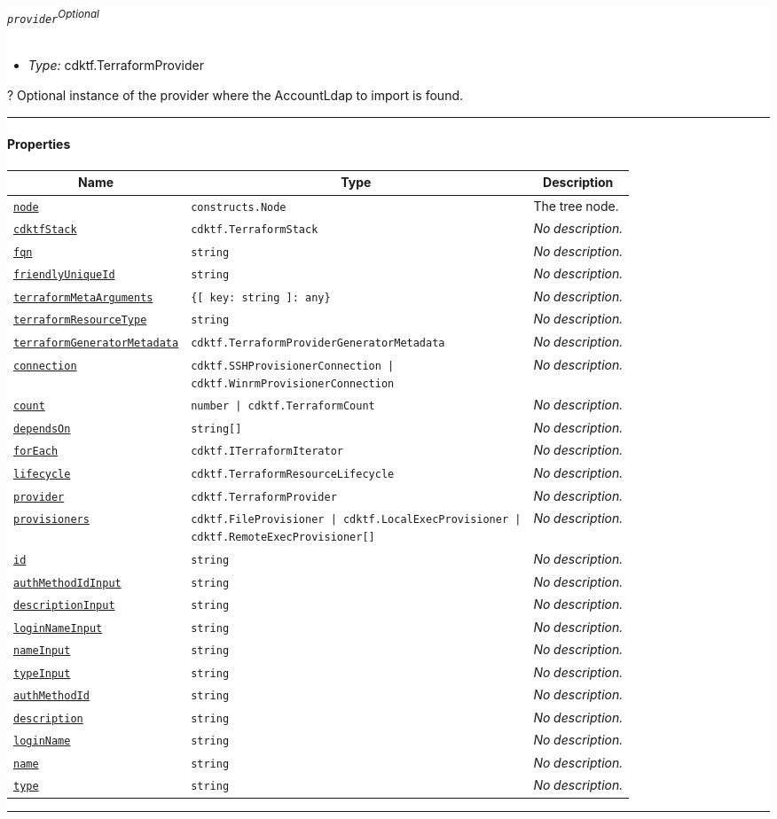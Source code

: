 ###### `provider`<sup>Optional</sup> <a name="provider" id="@cdktf/provider-boundary.accountLdap.AccountLdap.generateConfigForImport.parameter.provider"></a>

- *Type:* cdktf.TerraformProvider

? Optional instance of the provider where the AccountLdap to import is found.

---

#### Properties <a name="Properties" id="Properties"></a>

| **Name** | **Type** | **Description** |
| --- | --- | --- |
| <code><a href="#@cdktf/provider-boundary.accountLdap.AccountLdap.property.node">node</a></code> | <code>constructs.Node</code> | The tree node. |
| <code><a href="#@cdktf/provider-boundary.accountLdap.AccountLdap.property.cdktfStack">cdktfStack</a></code> | <code>cdktf.TerraformStack</code> | *No description.* |
| <code><a href="#@cdktf/provider-boundary.accountLdap.AccountLdap.property.fqn">fqn</a></code> | <code>string</code> | *No description.* |
| <code><a href="#@cdktf/provider-boundary.accountLdap.AccountLdap.property.friendlyUniqueId">friendlyUniqueId</a></code> | <code>string</code> | *No description.* |
| <code><a href="#@cdktf/provider-boundary.accountLdap.AccountLdap.property.terraformMetaArguments">terraformMetaArguments</a></code> | <code>{[ key: string ]: any}</code> | *No description.* |
| <code><a href="#@cdktf/provider-boundary.accountLdap.AccountLdap.property.terraformResourceType">terraformResourceType</a></code> | <code>string</code> | *No description.* |
| <code><a href="#@cdktf/provider-boundary.accountLdap.AccountLdap.property.terraformGeneratorMetadata">terraformGeneratorMetadata</a></code> | <code>cdktf.TerraformProviderGeneratorMetadata</code> | *No description.* |
| <code><a href="#@cdktf/provider-boundary.accountLdap.AccountLdap.property.connection">connection</a></code> | <code>cdktf.SSHProvisionerConnection \| cdktf.WinrmProvisionerConnection</code> | *No description.* |
| <code><a href="#@cdktf/provider-boundary.accountLdap.AccountLdap.property.count">count</a></code> | <code>number \| cdktf.TerraformCount</code> | *No description.* |
| <code><a href="#@cdktf/provider-boundary.accountLdap.AccountLdap.property.dependsOn">dependsOn</a></code> | <code>string[]</code> | *No description.* |
| <code><a href="#@cdktf/provider-boundary.accountLdap.AccountLdap.property.forEach">forEach</a></code> | <code>cdktf.ITerraformIterator</code> | *No description.* |
| <code><a href="#@cdktf/provider-boundary.accountLdap.AccountLdap.property.lifecycle">lifecycle</a></code> | <code>cdktf.TerraformResourceLifecycle</code> | *No description.* |
| <code><a href="#@cdktf/provider-boundary.accountLdap.AccountLdap.property.provider">provider</a></code> | <code>cdktf.TerraformProvider</code> | *No description.* |
| <code><a href="#@cdktf/provider-boundary.accountLdap.AccountLdap.property.provisioners">provisioners</a></code> | <code>cdktf.FileProvisioner \| cdktf.LocalExecProvisioner \| cdktf.RemoteExecProvisioner[]</code> | *No description.* |
| <code><a href="#@cdktf/provider-boundary.accountLdap.AccountLdap.property.id">id</a></code> | <code>string</code> | *No description.* |
| <code><a href="#@cdktf/provider-boundary.accountLdap.AccountLdap.property.authMethodIdInput">authMethodIdInput</a></code> | <code>string</code> | *No description.* |
| <code><a href="#@cdktf/provider-boundary.accountLdap.AccountLdap.property.descriptionInput">descriptionInput</a></code> | <code>string</code> | *No description.* |
| <code><a href="#@cdktf/provider-boundary.accountLdap.AccountLdap.property.loginNameInput">loginNameInput</a></code> | <code>string</code> | *No description.* |
| <code><a href="#@cdktf/provider-boundary.accountLdap.AccountLdap.property.nameInput">nameInput</a></code> | <code>string</code> | *No description.* |
| <code><a href="#@cdktf/provider-boundary.accountLdap.AccountLdap.property.typeInput">typeInput</a></code> | <code>string</code> | *No description.* |
| <code><a href="#@cdktf/provider-boundary.accountLdap.AccountLdap.property.authMethodId">authMethodId</a></code> | <code>string</code> | *No description.* |
| <code><a href="#@cdktf/provider-boundary.accountLdap.AccountLdap.property.description">description</a></code> | <code>string</code> | *No description.* |
| <code><a href="#@cdktf/provider-boundary.accountLdap.AccountLdap.property.loginName">loginName</a></code> | <code>string</code> | *No description.* |
| <code><a href="#@cdktf/provider-boundary.accountLdap.AccountLdap.property.name">name</a></code> | <code>string</code> | *No description.* |
| <code><a href="#@cdktf/provider-boundary.accountLdap.AccountLdap.property.type">type</a></code> | <code>string</code> | *No description.* |

---